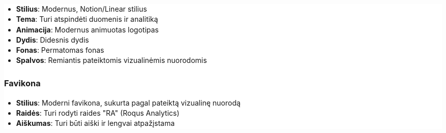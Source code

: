 - **Stilius**: Modernus, Notion/Linear stilius
- **Tema**: Turi atspindėti duomenis ir analitiką
- **Animacija**: Modernus animuotas logotipas
- **Dydis**: Didesnis dydis
- **Fonas**: Permatomas fonas
- **Spalvos**: Remiantis pateiktomis vizualinėmis nuorodomis

### Favikona

- **Stilius**: Moderni favikona, sukurta pagal pateiktą vizualinę nuorodą
- **Raidės**: Turi rodyti raides "RA" (Roqus Analytics)
- **Aiškumas**: Turi būti aiški ir lengvai atpažįstama
